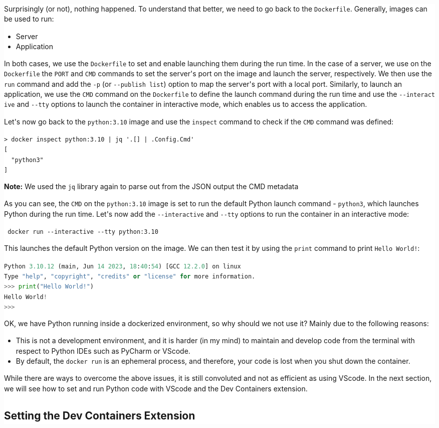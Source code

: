 Surprisingly (or not), nothing happened. To understand that better, we need to go back to the `Dockerfile`. Generally, images can be used to run:
- Server
- Application

In both cases, we use the `Dockerfile` to set and enable launching them during the run time. In the case of a server, we use on the `Dockerfile` the `PORT` and `CMD` commands to set the server's port on the image and launch the server, respectively. We then use the `run` command and add the `-p` (or `--publish list`) option to map the server's port with a local port. Similarly, to launch an application, we use the `CMD` command on the `Dockerfile` to define the launch command during the run time and use the `--interactive` and  `--tty` options to launch the container in interactive mode, which enables us to access the application.

Let's now go back to the `python:3.10` image and use the `inspect` command to check if the `CMD` command was defined:

``` shell
> docker inspect python:3.10 | jq '.[] | .Config.Cmd'
[
  "python3"
]
```

**Note:** We used the `jq` library again  to parse out from the JSON output the CMD metadata

As you can see, the `CMD` on the `python:3.10` image is set to run the default Python launch command - `python3`, which launches Python during the run time. Let's now add the `--interactive` and  `--tty` options to run the container in an interactive mode:

```shell
 docker run --interactive --tty python:3.10 
 ```
This launches the default Python version on the image. We can then test it by using the `print` command to print `Hello World!`:

```python
Python 3.10.12 (main, Jun 14 2023, 18:40:54) [GCC 12.2.0] on linux
Type "help", "copyright", "credits" or "license" for more information.
>>> print("Hello World!")
Hello World!
>>> 
```

OK, we have Python running inside a dockerized environment, so why should we not use it? Mainly due to the following reasons:
- This is not a development environment, and it is harder (in my mind) to maintain and develop code from the terminal with respect to Python IDEs such as PyCharm or VScode. 
- By default, the `docker run` is an ephemeral process, and therefore, your code is lost when you shut down the container.

While there are ways to overcome the above issues, it is still convoluted and not as efficient as using VScode. In the next section, we will see how to set and run Python code with VScode and the Dev Containers extension.

## Setting the Dev Containers Extension
